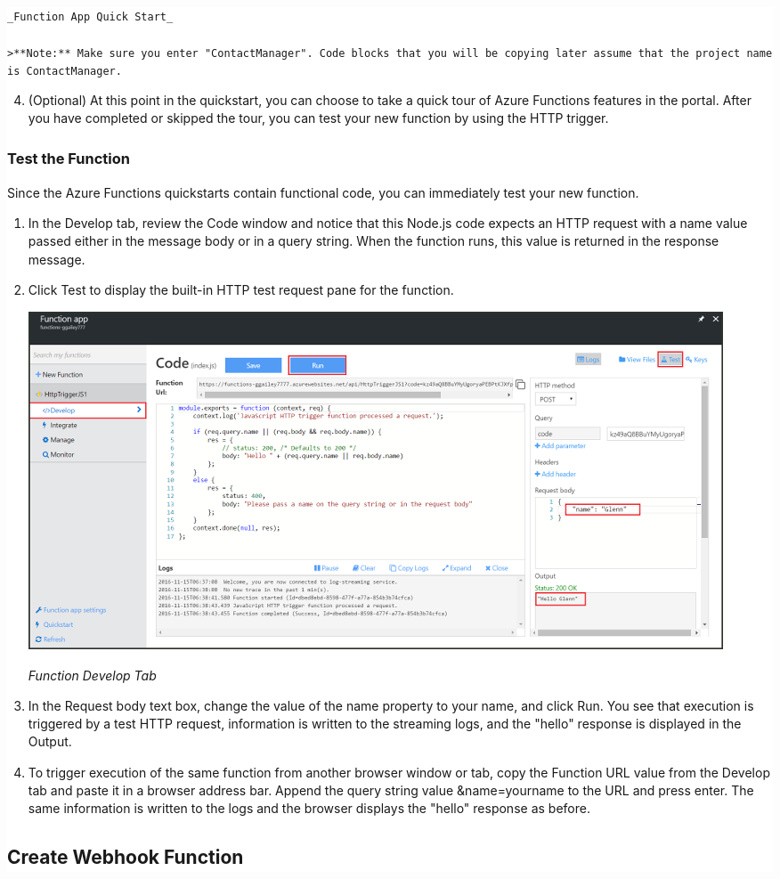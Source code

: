     _Function App Quick Start_

	>**Note:** Make sure you enter "ContactManager". Code blocks that you will be copying later assume that the project name is ContactManager.

4. (Optional) At this point in the quickstart, you can choose to take a quick tour of Azure Functions features in the portal. After you have completed or skipped the tour, you can test your new function by using the HTTP trigger.

### Test the Function

Since the Azure Functions quickstarts contain functional code, you can immediately test your new function.

1. In the Develop tab, review the Code window and notice that this Node.js code expects an HTTP request with a name value passed either in the message body or in a query string. When the function runs, this value is returned in the response message.

2. Click Test to display the built-in HTTP test request pane for the function.

	![Function Develop Tab](./images/function-app-develop-tab-testing.png)

    _Function Develop Tab_
	
3. In the Request body text box, change the value of the name property to your name, and click Run. You see that execution is triggered by a test HTTP request, information is written to the streaming logs, and the "hello" response is displayed in the Output.

4. To trigger execution of the same function from another browser window or tab, copy the Function URL value from the Develop tab and paste it in a browser address bar. Append the query string value &name=yourname to the URL and press enter. The same information is written to the logs and the browser displays the "hello" response as before.

<a name="create-webhook-function"></a>
## Create Webhook Function
